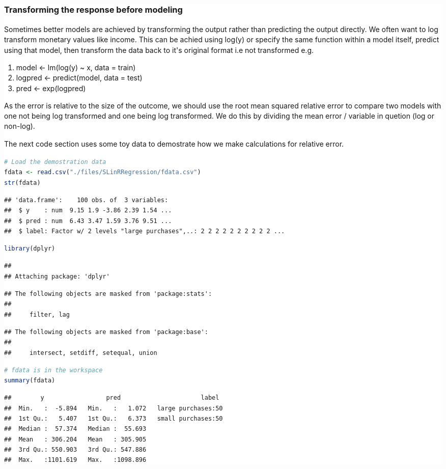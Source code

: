 ### Transforming the response before modeling

Sometimes better models are achieved by transforming the output rather than predicting the output directly.  We often want to log transform monetary values like income.  This can be achied using log(y) or specify the same function within a model itself, predict using that model, then transform the data back to it's original format i.e not transformed e.g. 

1. model <- lm(log(y) ~ x, data = train)  
2. logpred <- predict(model, data = test)
3. pred <- exp(logpred)  

As the error is relative to the size of the outcome, we should use the root mean squared relative error to compare two models with one not being log transformed and one being log transformed.  We do this by dividing the mean error / variable in quetion (log or non-log).

The next code section uses some toy data to demostrate how we make calculations for relative error.


```r
# Load the demostration data
fdata <- read.csv("./files/SLinRRegression/fdata.csv")
str(fdata)
```

```
## 'data.frame':	100 obs. of  3 variables:
##  $ y    : num  9.15 1.9 -3.86 2.39 1.54 ...
##  $ pred : num  6.43 3.47 1.59 3.76 9.51 ...
##  $ label: Factor w/ 2 levels "large purchases",..: 2 2 2 2 2 2 2 2 2 2 ...
```

```r
library(dplyr)
```

```
## 
## Attaching package: 'dplyr'
```

```
## The following objects are masked from 'package:stats':
## 
##     filter, lag
```

```
## The following objects are masked from 'package:base':
## 
##     intersect, setdiff, setequal, union
```

```r
# fdata is in the workspace
summary(fdata)
```

```
##        y                 pred                      label   
##  Min.   :  -5.894   Min.   :   1.072   large purchases:50  
##  1st Qu.:   5.407   1st Qu.:   6.373   small purchases:50  
##  Median :  57.374   Median :  55.693                       
##  Mean   : 306.204   Mean   : 305.905                       
##  3rd Qu.: 550.903   3rd Qu.: 547.886                       
##  Max.   :1101.619   Max.   :1098.896
```

